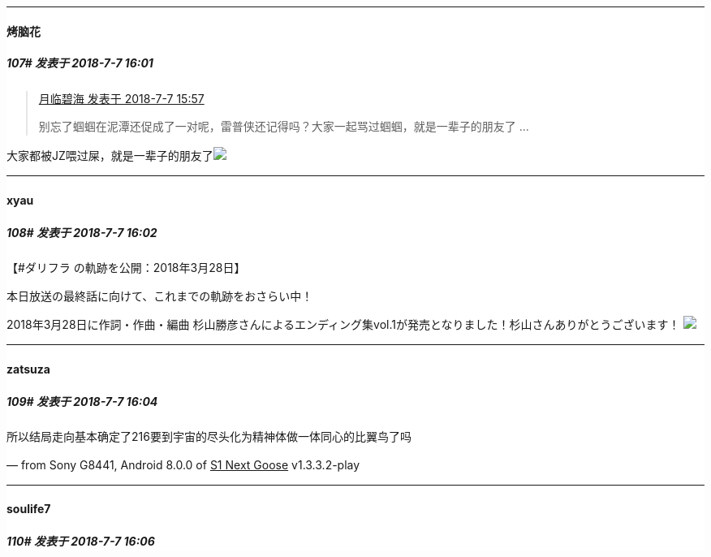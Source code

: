
*****

####  烤脑花  
##### 107#       发表于 2018-7-7 16:01



<blockquote><a href="httphttps://bbs.saraba1st.com/2b/forum.php?mod=redirect&amp;goto=findpost&amp;pid=40250046&amp;ptid=1722710" target="_blank">月临碧海 发表于 2018-7-7 15:57</a>

别忘了蝈蝈在泥潭还促成了一对呢，雷普侠还记得吗？大家一起骂过蝈蝈，就是一辈子的朋友了 ...</blockquote>
大家都被JZ喂过屎，就是一辈子的朋友了<img src="https://static.saraba1st.com/image/smiley/face2017/065.png" referrerpolicy="no-referrer">







*****

####  xyau  
##### 108#       发表于 2018-7-7 16:02




【#ダリフラ の軌跡を公開：2018年3月28日】

本日放送の最終話に向けて、これまでの軌跡をおさらい中！


2018年3月28日に作詞・作曲・編曲 杉山勝彦さんによるエンディング集vol.1が発売となりました！杉山さんありがとうございます！
<img src="https://darli-fra.jp/assets/img/common/music/img_jkt_04.jpg" referrerpolicy="no-referrer">







*****

####  zatsuza  
##### 109#       发表于 2018-7-7 16:04




所以结局走向基本确定了216要到宇宙的尽头化为精神体做一体同心的比翼鸟了吗

— from Sony G8441, Android 8.0.0 of [S1 Next Goose](https://pan.baidu.com/s/1mi43uRm) v1.3.3.2-play







*****

####  soulife7  
##### 110#       发表于 2018-7-7 16:06

